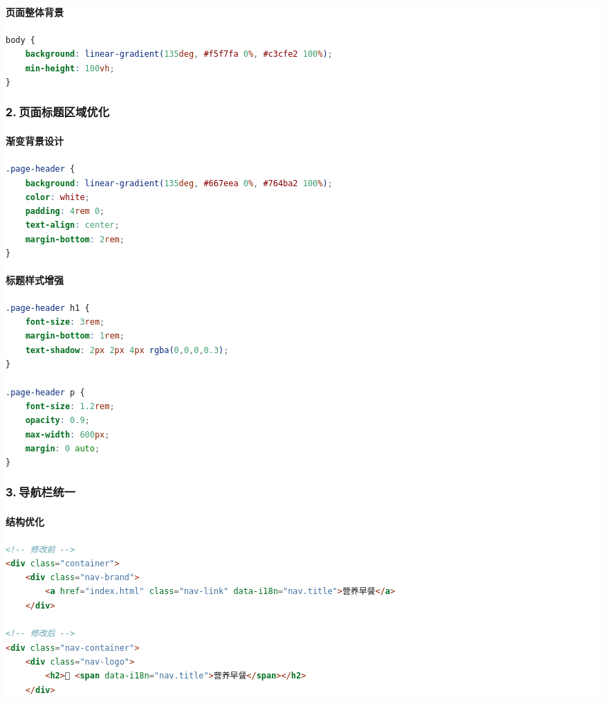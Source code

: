 #### **页面整体背景**
```css
body {
    background: linear-gradient(135deg, #f5f7fa 0%, #c3cfe2 100%);
    min-height: 100vh;
}
```

### 2. **页面标题区域优化**

#### **渐变背景设计**
```css
.page-header {
    background: linear-gradient(135deg, #667eea 0%, #764ba2 100%);
    color: white;
    padding: 4rem 0;
    text-align: center;
    margin-bottom: 2rem;
}
```

#### **标题样式增强**
```css
.page-header h1 {
    font-size: 3rem;
    margin-bottom: 1rem;
    text-shadow: 2px 2px 4px rgba(0,0,0,0.3);
}

.page-header p {
    font-size: 1.2rem;
    opacity: 0.9;
    max-width: 600px;
    margin: 0 auto;
}
```

### 3. **导航栏统一**

#### **结构优化**
```html
<!-- 修改前 -->
<div class="container">
    <div class="nav-brand">
        <a href="index.html" class="nav-link" data-i18n="nav.title">营养早餐</a>
    </div>

<!-- 修改后 -->
<div class="nav-container">
    <div class="nav-logo">
        <h2>🍳 <span data-i18n="nav.title">营养早餐</span></h2>
    </div>
```
